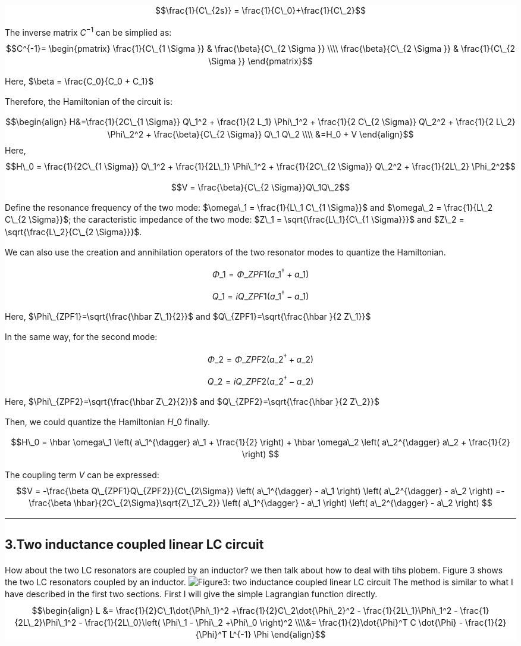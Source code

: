 $$\frac{1}{C\_{2s}} = \frac{1}{C\_0}+\frac{1}{C\_2}$$

The inverse matrix $C^{-1}$ can be simplied as:
$$C^{-1}= 
\begin{pmatrix}
\frac{1}{C\_{1 \Sigma }} & \frac{\beta}{C\_{2 \Sigma }} \\\\  \frac{\beta}{C\_{2 \Sigma }} & \frac{1}{C\_{2 \Sigma }}
\end{pmatrix}$$

Here, $\beta = \frac{C_0}{C_0 + C_1}$

Therefore, the Hamiltonian of the circuit is:

$$\begin{align}
H&=\frac{1}{2C\_{1 \Sigma}} Q\_1^2 + \frac{1}{2 L_1} \Phi\_1^2 + \frac{1}{2 C\_{2 \Sigma}} Q\_2^2 + \frac{1}{2 L\_2} \Phi\_2^2 + \frac{\beta}{C\_{2 \Sigma}} Q\_1 Q\_2   \\\\
&=H_0 + V
\end{align}$$
Here, 
$$H\_0 = \frac{1}{2C\_{1 \Sigma}} Q\_1^2 + \frac{1}{2L\_1} \Phi\_1^2 + \frac{1}{2C\_{2 \Sigma}} Q\_2^2 + \frac{1}{2L\_2} \Phi_2^2$$

$$V = \frac{\beta}{C\_{2 \Sigma}}Q\_1Q\_2$$

Define the resonance frequency of the two mode: $\omega\_1 = \frac{1}{L\_1 C\_{1 \Sigma}}$ and $\omega\_2 = \frac{1}{L\_2 C\_{2 \Sigma}}$; the caracteristic impedance of the two mode: $Z\_1 = \sqrt{\frac{L\_1}{C\_{1 \Sigma}}}$ and $Z\_2 = \sqrt{\frac{L\_2}{C\_{2 \Sigma}}}$.

We can also use the creation and annihilation operators of the two resonator modes to quantize the Hamiltonian.

$$\Phi\_1 = \Phi\_{ZPF1} \left( a\_1^{\dagger} + a\_1 \right)$$

$$Q\_1 = iQ\_{ZPF1} \left( a\_1^{\dagger} - a\_1 \right)$$

Here, $\Phi\_{ZPF1}=\sqrt{\frac{\hbar Z\_1}{2}}$ and $Q\_{ZPF1}=\sqrt{\frac{\hbar }{2 Z\_1}}$

In the same way, for the second mode:

$$\Phi\_2 = \Phi\_{ZPF2} \left( a\_2^{\dagger} + a\_2 \right)$$

$$Q\_2 = iQ\_{ZPF2} \left( a\_2^{\dagger} - a\_2 \right)$$

Here, $\Phi\_{ZPF2}=\sqrt{\frac{\hbar Z\_2}{2}}$ and $Q\_{ZPF2}=\sqrt{\frac{\hbar }{2 Z\_2}}$

Then, we could quantize the Hamiltonian $H\_0$ finally.

$$H\_0 = \hbar \omega\_1 \left( a\_1^{\dagger} a\_1 + \frac{1}{2} \right) + \hbar \omega\_2 \left( a\_2^{\dagger} a\_2 + \frac{1}{2} \right) $$

The coupling term $V$ can be expressed: 
$$V = -\frac{\beta Q\_{ZPF1}Q\_{ZPF2}}{C\_{2\Sigma}} \left( a\_1^{\dagger} - a\_1 \right) \left( a\_2^{\dagger} - a\_2 \right) =-\frac{\beta \hbar}{2C\_{2\Sigma}\sqrt{Z\_1Z\_2}} \left( a\_1^{\dagger} - a\_1 \right) \left( a\_2^{\dagger} - a\_2 \right) $$

---

## 3.Two inductance coupled linear LC circuit
How about the two LC resonators are coupled by an inductor? we then talk about how to deal with tihs plobem. Figure 3 shows the two LC resonators coupled by an inductor.
![Figure3: two inductance coupled linear LC circuit][3]
The method is similar to what I have described in the first two sections. First I will give the simple Lagrangian function directly.
$$\begin{align}
L &=  \frac{1}{2}C\_1\dot{\Phi\_1}^2 +\frac{1}{2}C\_2\dot{\Phi\_2}^2 - \frac{1}{2L\_1}\Phi\_1^2 - \frac{1}{2L\_2}\Phi\_1^2 - \frac{1}{2L\_0}\left( \Phi\_1 - \Phi\_2 +\Phi\_0 \right)^2
\\\\&= \frac{1}{2}\dot{\Phi}^T C \dot{\Phi} -  \frac{1}{2}{\Phi}^T L^{-1} \Phi
\end{align}$$

  [1]: http://7xroek.com1.z0.glb.clouddn.com/linear_LC.png
  [2]: http://7xroek.com1.z0.glb.clouddn.com/capacitance_coupled_linear_LC.png
  [3]: http://7xroek.com1.z0.glb.clouddn.com/inductance_coupled_circuit.jpg
  [4]: http://7xroek.com1.z0.glb.clouddn.com/cooper_pair_box_circuit.png
  [5]: http://7xroek.com1.z0.glb.clouddn.com/JC_circuit.png
  [6]: http://7xroek.com1.z0.glb.clouddn.com/coupled_qubits.png
  [7]: http://7xroek.com1.z0.glb.clouddn.com/JRM_circuit.png